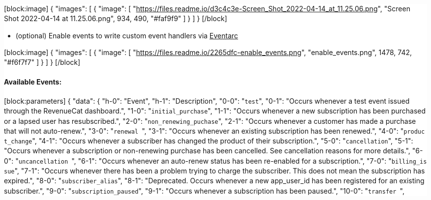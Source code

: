 [block:image]
{
  "images": [
    {
      "image": [
        "https://files.readme.io/d3c4c3e-Screen_Shot_2022-04-14_at_11.25.06.png",
        "Screen Shot 2022-04-14 at 11.25.06.png",
        934,
        490,
        "#faf9f9"
      ]
    }
  ]
}
[/block]
- (optional) Enable events to write custom event handlers via [Eventarc](https://firebase.google.com/docs/extensions/install-extensions?authuser=0&hl=en&platform=console#eventarc) 

[block:image]
{
  "images": [
    {
      "image": [
        "https://files.readme.io/2265dfc-enable_events.png",
        "enable_events.png",
        1478,
        742,
        "#f6f7f7"
      ]
    }
  ]
}
[/block]
#### Available Events:
[block:parameters]
{
  "data": {
    "h-0": "Event",
    "h-1": "Description",
    "0-0": "`test`",
    "0-1": "Occurs whenever a test event issued through the RevenueCat dashboard.",
    "1-0": "`initial_purchase`",
    "1-1": "Occurs whenever a new subscription has been purchased or a lapsed user has resubscribed.",
    "2-0": "`non_renewing_puchase`",
    "2-1": "Occurs whenever a customer has made a purchase that will not auto-renew.",
    "3-0": "`renewal `",
    "3-1": "Occurs whenever an existing subscription has been renewed.",
    "4-0": "`product_change`",
    "4-1": "Occurs whenever a subscriber has changed the product of their subscription.",
    "5-0": "`cancellation`",
    "5-1": "Occurs whenever a subscription or non-renewing purchase has been cancelled. See cancellation reasons for more details.",
    "6-0": "`uncancellation `",
    "6-1": "Occurs whenever an auto-renew status has been re-enabled for a subscription.",
    "7-0": "`billing_issue`",
    "7-1": "Occurs whenever there has been a problem trying to charge the subscriber. This does not mean the subscription has expired.",
    "8-0": "`subscriber_alias`",
    "8-1": "Deprecated. Occurs whenever a new app_user_id has been registered for an existing subscriber.",
    "9-0": "`subscription_paused`",
    "9-1": "Occurs whenever a subscription has been paused.",
    "10-0": "`transfer `",